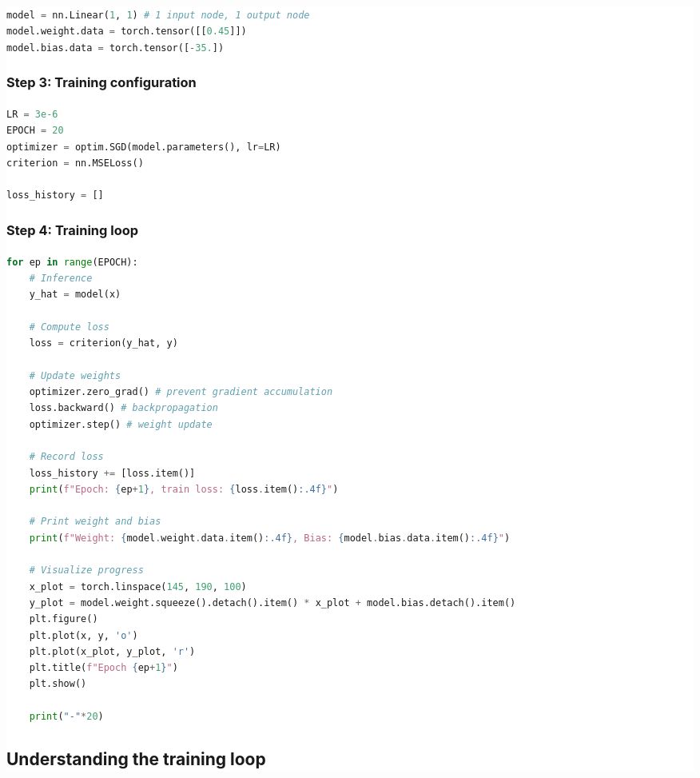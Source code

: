 ```python
model = nn.Linear(1, 1) # 1 input node, 1 output node
model.weight.data = torch.tensor([[0.45]])
model.bias.data = torch.tensor([-35.])
```

### Step 3: Training configuration

```python
LR = 3e-6
EPOCH = 20
optimizer = optim.SGD(model.parameters(), lr=LR)
criterion = nn.MSELoss()

loss_history = []
```

### Step 4: Training loop

```python
for ep in range(EPOCH):
    # Inference
    y_hat = model(x)

    # Compute loss
    loss = criterion(y_hat, y)

    # Update weights
    optimizer.zero_grad() # prevent gradient accumulation
    loss.backward() # backpropagation
    optimizer.step() # weight update

    # Record loss
    loss_history += [loss.item()]
    print(f"Epoch: {ep+1}, train loss: {loss.item():.4f}")

    # Print weight and bias
    print(f"Weight: {model.weight.data.item():.4f}, Bias: {model.bias.data.item():.4f}")

    # Visualize progress
    x_plot = torch.linspace(145, 190, 100)
    y_plot = model.weight.squeeze().detach().item() * x_plot + model.bias.detach().item()
    plt.figure()
    plt.plot(x, y, 'o')
    plt.plot(x_plot, y_plot, 'r')
    plt.title(f"Epoch {ep+1}")
    plt.show()

    print("-"*20)
```

## Understanding the training loop

